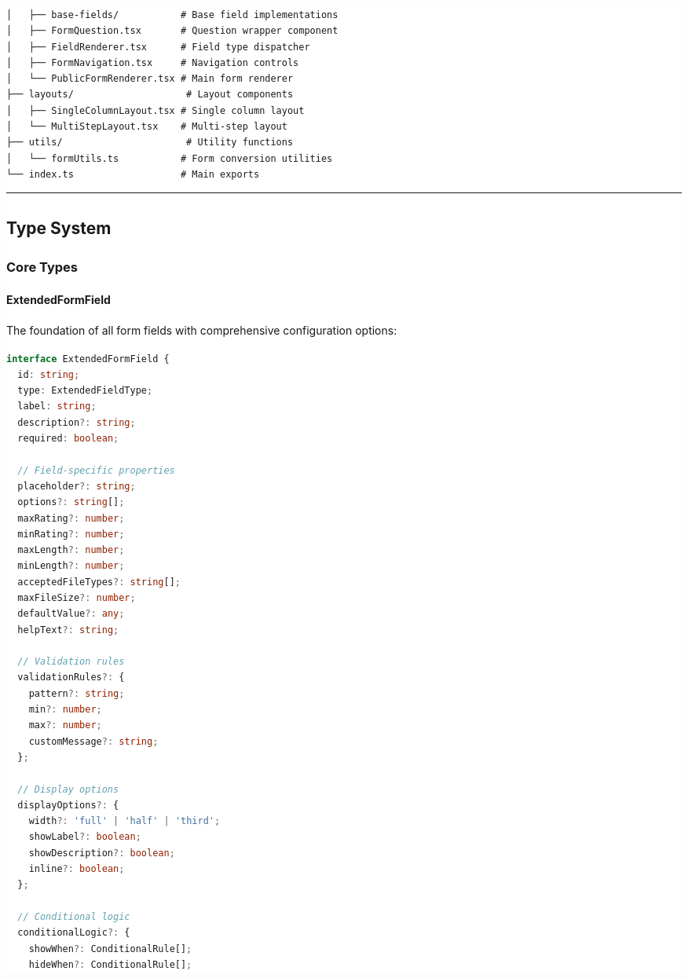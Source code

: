```
│   ├── base-fields/           # Base field implementations
│   ├── FormQuestion.tsx       # Question wrapper component
│   ├── FieldRenderer.tsx      # Field type dispatcher
│   ├── FormNavigation.tsx     # Navigation controls
│   └── PublicFormRenderer.tsx # Main form renderer
├── layouts/                    # Layout components
│   ├── SingleColumnLayout.tsx # Single column layout
│   └── MultiStepLayout.tsx    # Multi-step layout
├── utils/                      # Utility functions
│   └── formUtils.ts           # Form conversion utilities
└── index.ts                   # Main exports
```

---

## Type System

### Core Types

#### ExtendedFormField

The foundation of all form fields with comprehensive configuration options:

```typescript
interface ExtendedFormField {
  id: string;
  type: ExtendedFieldType;
  label: string;
  description?: string;
  required: boolean;
  
  // Field-specific properties
  placeholder?: string;
  options?: string[];
  maxRating?: number;
  minRating?: number;
  maxLength?: number;
  minLength?: number;
  acceptedFileTypes?: string[];
  maxFileSize?: number;
  defaultValue?: any;
  helpText?: string;
  
  // Validation rules
  validationRules?: {
    pattern?: string;
    min?: number;
    max?: number;
    customMessage?: string;
  };
  
  // Display options
  displayOptions?: {
    width?: 'full' | 'half' | 'third';
    showLabel?: boolean;
    showDescription?: boolean;
    inline?: boolean;
  };
  
  // Conditional logic
  conditionalLogic?: {
    showWhen?: ConditionalRule[];
    hideWhen?: ConditionalRule[];
```
